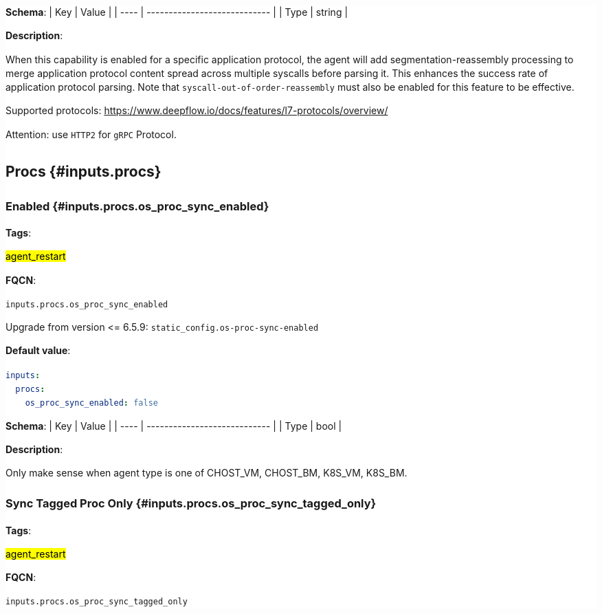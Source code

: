 **Schema**:
| Key  | Value                        |
| ---- | ---------------------------- |
| Type | string |

**Description**:

When this capability is enabled for a specific application protocol, the agent will add
segmentation-reassembly processing to merge application protocol content spread across
multiple syscalls before parsing it. This enhances the success rate of application
protocol parsing. Note that `syscall-out-of-order-reassembly` must also be enabled for
this feature to be effective.

Supported protocols: https://www.deepflow.io/docs/features/l7-protocols/overview/

Attention: use `HTTP2` for `gRPC` Protocol.

## Procs {#inputs.procs}

### Enabled {#inputs.procs.os_proc_sync_enabled}

**Tags**:

<mark>agent_restart</mark>

**FQCN**:

`inputs.procs.os_proc_sync_enabled`

Upgrade from version <= 6.5.9: `static_config.os-proc-sync-enabled`

**Default value**:
```yaml
inputs:
  procs:
    os_proc_sync_enabled: false
```

**Schema**:
| Key  | Value                        |
| ---- | ---------------------------- |
| Type | bool |

**Description**:

Only make sense when agent type is one of CHOST_VM, CHOST_BM, K8S_VM, K8S_BM.

### Sync Tagged Proc Only {#inputs.procs.os_proc_sync_tagged_only}

**Tags**:

<mark>agent_restart</mark>

**FQCN**:

`inputs.procs.os_proc_sync_tagged_only`
